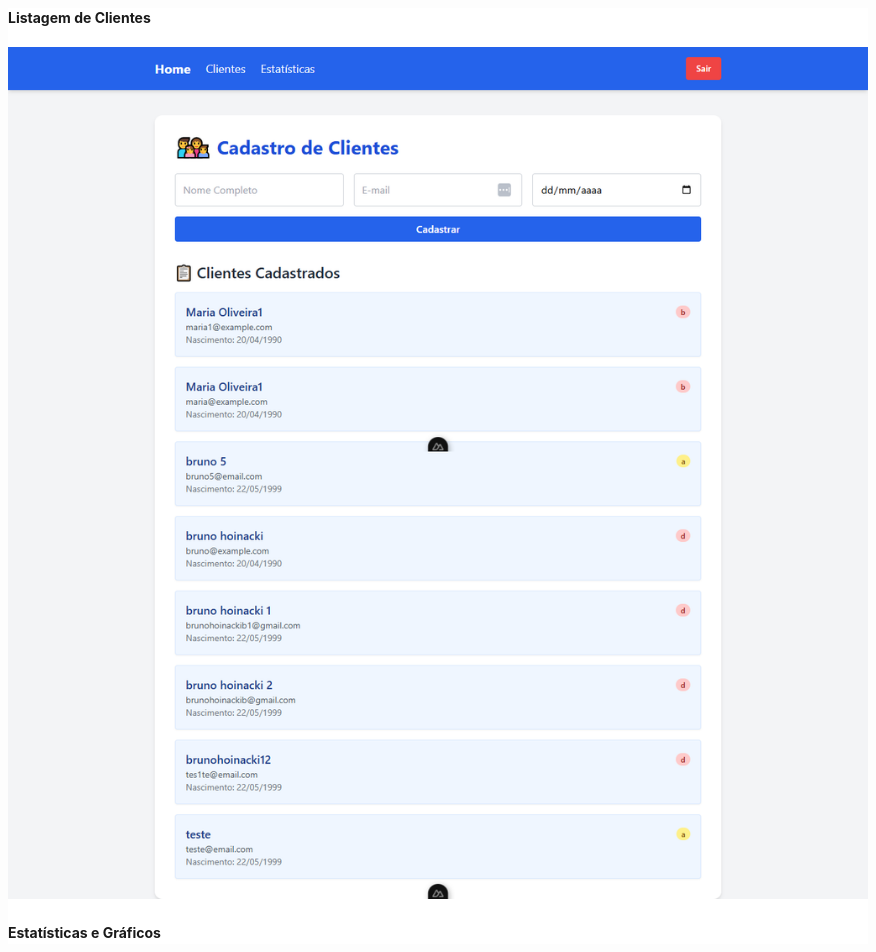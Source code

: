 #### Listagem de Clientes

![Frontend - Clientes](./prints/frontend/clients.png)

#### Estatísticas e Gráficos
